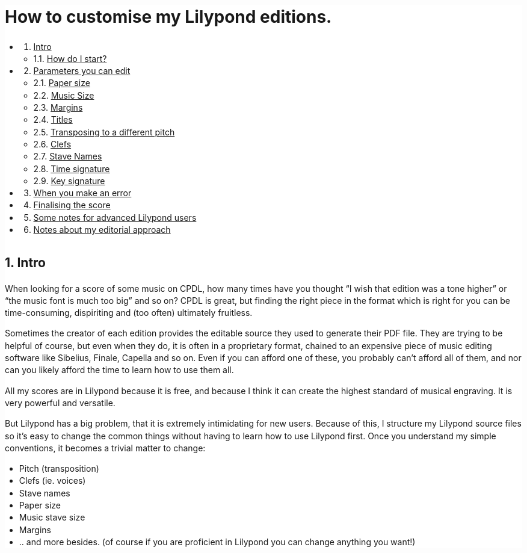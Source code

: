 
# How to customise my Lilypond editions.


* 1. [Intro](#Intro)
	* 1.1. [How do I start?](#Howdoistart)
* 2. [Parameters you can edit](#Parametersyoucanedit)
	* 2.1. [Paper size](#Papersize)
	* 2.2. [Music Size](#MusicSize)
	* 2.3. [Margins](#Margins)
	* 2.4. [Titles](#Titles)
	* 2.5. [Transposing to a different pitch](#Transposingtoadifferentpitch)
	* 2.6. [Clefs](#Clefs)
	* 2.7. [Stave Names](#StaveNames)
	* 2.8. [Time signature](#Timesignature)
	* 2.9. [Key signature](#Keysignature)
* 3. [When you make an error](#Whenyoumakeanerror)
* 4. [Finalising the score](#Finalisingthescore)
* 5. [Some notes for advanced Lilypond users](#SomenotesforadvancedLilypondusers)
* 6. [Notes about my editorial approach](#Notesaboutmyeditorialapproach)







##  1. <a name='Intro'></a> Intro

When looking for a score of some music on CPDL, how many times have you thought “I wish that edition was a tone higher” or “the music font is much too big” and so on?  CPDL is great, but finding the right piece in the format which is right for you can be time-consuming, dispiriting and (too often) ultimately fruitless.

Sometimes the creator of each edition provides the editable source they used to generate their PDF file.  They are trying to be helpful of course, but even when they do, it is often in a proprietary format, chained to an expensive piece of music editing software like Sibelius, Finale, Capella and so on.   Even if you can afford one of these, you probably can’t afford all of them, and nor can you likely afford the time to learn how to use them all.

All my scores are in Lilypond because it is free, and because I think it can create the highest standard of musical engraving.  It is very powerful and versatile.

But Lilypond has a big problem, that it is extremely intimidating for new users.  Because of this, I structure my Lilypond source files so it’s easy to change the common things without having to learn how to use Lilypond first.  Once you understand my simple conventions, it becomes a trivial matter to change:

* Pitch (transposition)
* Clefs  (ie. voices)
* Stave names
* Paper size
* Music stave size
* Margins
* .. and more besides.  (of course if you are proficient in Lilypond you can change anything you want!)
